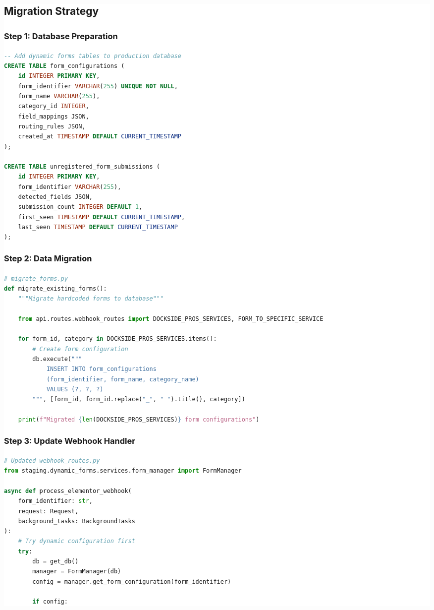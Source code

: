 ## Migration Strategy

### Step 1: Database Preparation

```sql
-- Add dynamic forms tables to production database
CREATE TABLE form_configurations (
    id INTEGER PRIMARY KEY,
    form_identifier VARCHAR(255) UNIQUE NOT NULL,
    form_name VARCHAR(255),
    category_id INTEGER,
    field_mappings JSON,
    routing_rules JSON,
    created_at TIMESTAMP DEFAULT CURRENT_TIMESTAMP
);

CREATE TABLE unregistered_form_submissions (
    id INTEGER PRIMARY KEY,
    form_identifier VARCHAR(255),
    detected_fields JSON,
    submission_count INTEGER DEFAULT 1,
    first_seen TIMESTAMP DEFAULT CURRENT_TIMESTAMP,
    last_seen TIMESTAMP DEFAULT CURRENT_TIMESTAMP
);
```

### Step 2: Data Migration

```python
# migrate_forms.py
def migrate_existing_forms():
    """Migrate hardcoded forms to database"""
    
    from api.routes.webhook_routes import DOCKSIDE_PROS_SERVICES, FORM_TO_SPECIFIC_SERVICE
    
    for form_id, category in DOCKSIDE_PROS_SERVICES.items():
        # Create form configuration
        db.execute("""
            INSERT INTO form_configurations 
            (form_identifier, form_name, category_name)
            VALUES (?, ?, ?)
        """, [form_id, form_id.replace("_", " ").title(), category])
    
    print(f"Migrated {len(DOCKSIDE_PROS_SERVICES)} form configurations")
```

### Step 3: Update Webhook Handler

```python
# Updated webhook_routes.py
from staging.dynamic_forms.services.form_manager import FormManager

async def process_elementor_webhook(
    form_identifier: str,
    request: Request,
    background_tasks: BackgroundTasks
):
    # Try dynamic configuration first
    try:
        db = get_db()
        manager = FormManager(db)
        config = manager.get_form_configuration(form_identifier)
        
        if config:
```